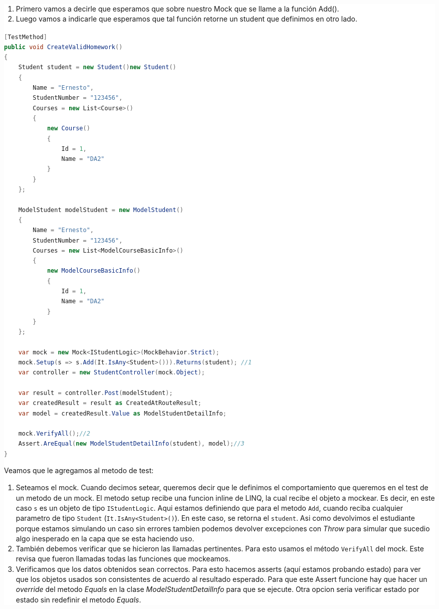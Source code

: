 1.  Primero vamos a decirle que esperamos que sobre nuestro Mock que se llame a la función Add().
2.  Luego vamos a indicarle que esperamos que tal función retorne un student que definimos en otro lado.

```csharp
[TestMethod]
public void CreateValidHomework()
{
    Student student = new Student()new Student()
    {
	    Name = "Ernesto",
	    StudentNumber = "123456",
	    Courses = new List<Course>()
	    {
		    new Course()
		    {
			    Id = 1,
			    Name = "DA2"
		    }
	    }
    };
	
	ModelStudent modelStudent = new ModelStudent()
	{
		Name = "Ernesto",
	    StudentNumber = "123456",
	    Courses = new List<ModelCourseBasicInfo>()
	    {
		    new ModelCourseBasicInfo()
		    {
			    Id = 1,
			    Name = "DA2"
		    }
	    }
	};

    var mock = new Mock<IStudentLogic>(MockBehavior.Strict);
    mock.Setup(s => s.Add(It.IsAny<Student>())).Returns(student); //1
    var controller = new StudentController(mock.Object);

    var result = controller.Post(modelStudent);
    var createdResult = result as CreatedAtRouteResult;
    var model = createdResult.Value as ModelStudentDetailInfo;

    mock.VerifyAll();//2
    Assert.AreEqual(new ModelStudentDetailInfo(student), model);//3
}
```
Veamos que le agregamos al metodo de test:

1.  Seteamos el mock. Cuando decimos setear, queremos decir que le definimos el comportamiento que queremos en el test de un metodo de un mock. El metodo setup recibe una funcion inline de LINQ, la cual recibe el objeto a mockear. Es decir, en este caso  `s`  es un objeto de tipo  `IStudentLogic`. Aqui estamos definiendo que para el metodo  `Add`, cuando reciba cualquier parametro de tipo  `Student`  (`It.IsAny<Student>()`). En este caso, se retorna el  `student`. Asi como devolvimos el estudiante porque estamos simulando un caso sin errores tambien podemos devolver excepciones con _Throw_ para simular que sucedio algo inesperado en la capa que se esta haciendo uso.
2.  También debemos verificar que se hicieron las llamadas pertinentes. Para esto usamos el método  `VerifyAll`  del mock. Este revisa que fueron llamadas todas las funciones que mockeamos.
3.  Verificamos que los datos obtenidos sean correctos. Para esto hacemos asserts (aquí estamos probando estado) para ver que los objetos usados son consistentes de acuerdo al resultado esperado. Para que este Assert funcione hay que hacer un _override_ del metodo _Equals_ en la clase _ModelStudentDetailInfo_ para que se ejecute. Otra opcion seria verificar estado por estado sin redefinir el metodo _Equals_.

